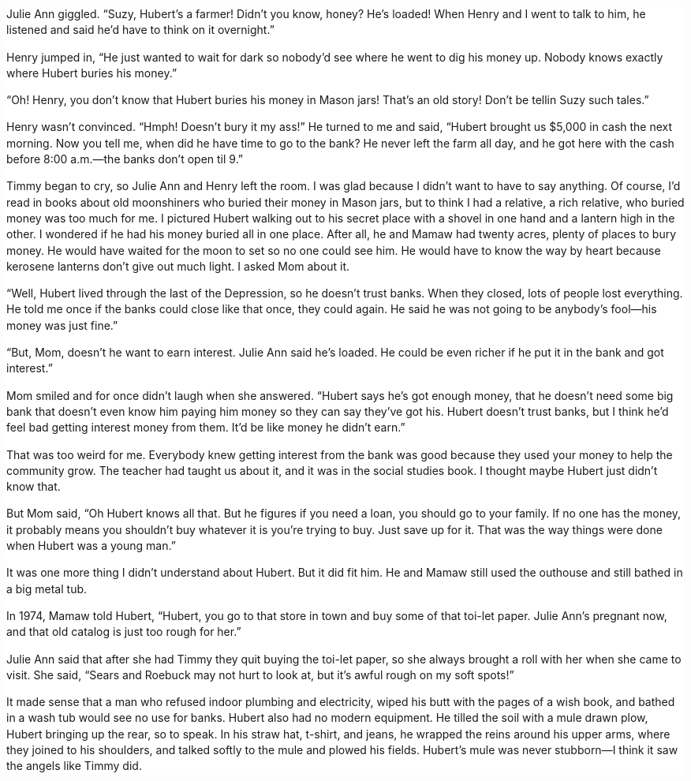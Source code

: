 Julie Ann giggled. “Suzy, Hubert’s a farmer! Didn’t you know, honey? He’s loaded! When Henry and I went to talk to him, he listened and said he’d have to think on it overnight.”

Henry jumped in, “He just wanted to wait for dark so nobody’d see where he went to dig his money up. Nobody knows exactly where Hubert buries his money.”

“Oh! Henry, you don’t know that Hubert buries his money in Mason jars! That’s an old story! Don’t be tellin Suzy such tales.”

Henry wasn’t convinced. “Hmph! Doesn’t bury it my ass!” He turned to me and said, “Hubert brought us $5,000 in cash the next morning. Now you tell me, when did he have time to go to the bank? He never left the farm all day, and he got here with the cash before 8:00 a.m.—the banks don’t open til 9.”

Timmy began to cry, so Julie Ann and Henry left the room. I was glad because I didn’t want to have to say anything. Of course, I’d read in books about old moonshiners who buried their money in Mason jars, but to think I had a relative, a rich relative, who buried money was too much for me. I pictured Hubert walking out to his secret place with a shovel in one hand and a lantern high in the other. I wondered if he had his money buried all in one place. After all, he and Mamaw had twenty acres, plenty of places to bury money. He would have waited for the moon to set so no one could see him. He would have to know the way by heart because kerosene lanterns don’t give out much light. I asked Mom about it.

“Well, Hubert lived through the last of the Depression, so he doesn’t trust banks. When they closed, lots of people lost everything. He told me once if the banks could close like that once, they could again. He said he was not going to be anybody’s fool—his money was just fine.”

“But, Mom, doesn’t he want to earn interest. Julie Ann said he’s loaded. He could be even richer if he put it in the bank and got interest.”

Mom smiled and for once didn’t laugh when she answered. “Hubert says he’s got enough money, that he doesn’t need some big bank that doesn’t even know him paying him money so they can say they’ve got his. Hubert doesn’t trust banks, but I think he’d feel bad getting interest money from them. It’d be like money he didn’t earn.”

That was too weird for me. Everybody knew getting interest from the bank was good because they used your money to help the community grow. The teacher had taught us about it, and it was in the social studies book. I thought maybe Hubert just didn’t know that.

But Mom said, “Oh Hubert knows all that. But he figures if you need a loan, you should go to your family. If no one has the money, it probably means you shouldn’t buy whatever it is you’re trying to buy. Just save up for it. That was the way things were done when Hubert was a young man.”

It was one more thing I didn’t understand about Hubert. But it did fit him. He and Mamaw still used the outhouse and still bathed in a big metal tub.

In 1974, Mamaw told Hubert, “Hubert, you go to that store in town and buy some of that toi-let paper. Julie Ann’s pregnant now, and that old catalog is just too rough for her.”

Julie Ann said that after she had Timmy they quit buying the toi-let paper, so she always brought a roll with her when she came to visit. She said, “Sears and Roebuck may not hurt to look at, but it’s awful rough on my soft spots!”

It made sense that a man who refused indoor plumbing and electricity, wiped his butt with the pages of a wish book, and bathed in a wash tub would see no use for banks. Hubert also had no modern equipment. He tilled the soil with a mule drawn plow, Hubert bringing up the rear, so to speak. In his straw hat, t-shirt, and jeans, he wrapped the reins around his upper arms, where they joined to his shoulders, and talked softly to the mule and plowed his fields. Hubert’s mule was never stubborn—I think it saw the angels like Timmy did.
